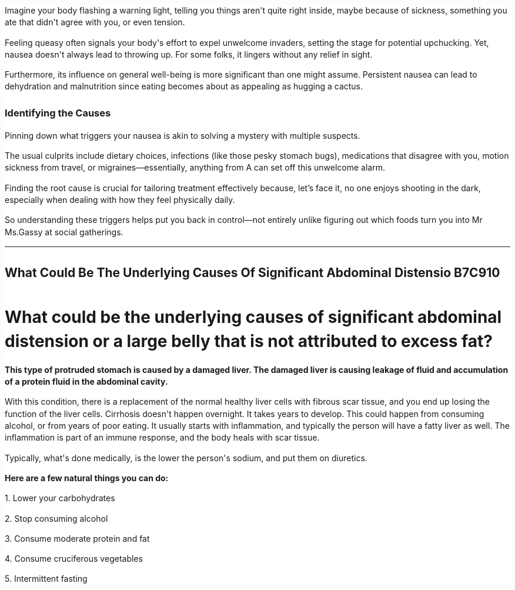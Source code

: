 Imagine your body flashing a warning light, telling you things aren't quite right inside, maybe because of sickness, something you ate that didn't agree with you, or even tension.

Feeling queasy often signals your body's effort to expel unwelcome invaders, setting the stage for potential upchucking. Yet, nausea doesn't always lead to throwing up. For some folks, it lingers without any relief in sight.

Furthermore, its influence on general well-being is more significant than one might assume. Persistent nausea can lead to dehydration and malnutrition since eating becomes about as appealing as hugging a cactus.

### **Identifying the Causes**

Pinning down what triggers your nausea is akin to solving a mystery with multiple suspects.

The usual culprits include dietary choices, infections (like those pesky stomach bugs), medications that disagree with you, motion sickness from travel, or migraines—essentially, anything from A can set off this unwelcome alarm.

Finding the root cause is crucial for tailoring treatment effectively because, let’s face it, no one enjoys shooting in the dark, especially when dealing with how they feel physically daily.

So understanding these triggers helps put you back in control—not entirely unlike figuring out which foods turn you into Mr Ms.Gassy at social gatherings.

---

## What Could Be The Underlying Causes Of Significant Abdominal Distensio B7C910

# What could be the underlying causes of significant abdominal distension or a large belly that is not attributed to excess fat?

**This type of protruded stomach is caused by a damaged liver. The damaged liver is causing leakage of fluid and accumulation of a protein fluid in the abdominal cavity.** 

With this condition, there is a replacement of the normal healthy liver cells with fibrous scar tissue, and you end up losing the function of the liver cells.  Cirrhosis doesn't happen overnight. It takes years to develop. This could happen from consuming alcohol, or from years of poor eating. It usually starts with inflammation, and typically the person will have a fatty liver as well. The inflammation is part of an immune response, and the body heals with scar tissue. 

Typically, what's done medically, is the lower the person's sodium, and put them on diuretics. 

**Here are a few natural things you can do:**

1\. Lower your carbohydrates 

2\. Stop consuming alcohol 

3\. Consume moderate protein and fat 

4\. Consume cruciferous vegetables

5\. Intermittent fasting 

